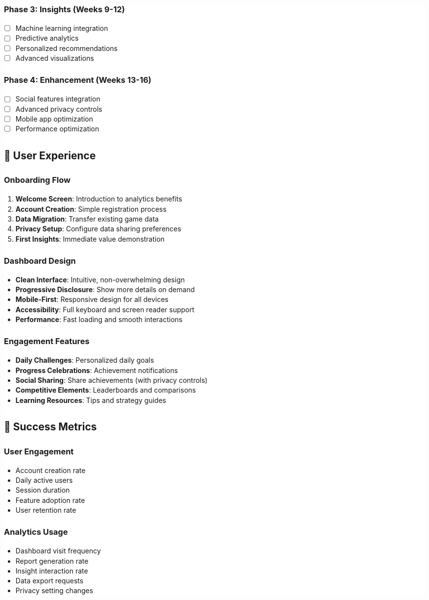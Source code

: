 ### Phase 3: Insights (Weeks 9-12)
- [ ] Machine learning integration
- [ ] Predictive analytics
- [ ] Personalized recommendations
- [ ] Advanced visualizations

### Phase 4: Enhancement (Weeks 13-16)
- [ ] Social features integration
- [ ] Advanced privacy controls
- [ ] Mobile app optimization
- [ ] Performance optimization

## 📱 User Experience

### Onboarding Flow
1. **Welcome Screen**: Introduction to analytics benefits
2. **Account Creation**: Simple registration process
3. **Data Migration**: Transfer existing game data
4. **Privacy Setup**: Configure data sharing preferences
5. **First Insights**: Immediate value demonstration

### Dashboard Design
- **Clean Interface**: Intuitive, non-overwhelming design
- **Progressive Disclosure**: Show more details on demand
- **Mobile-First**: Responsive design for all devices
- **Accessibility**: Full keyboard and screen reader support
- **Performance**: Fast loading and smooth interactions

### Engagement Features
- **Daily Challenges**: Personalized daily goals
- **Progress Celebrations**: Achievement notifications
- **Social Sharing**: Share achievements (with privacy controls)
- **Competitive Elements**: Leaderboards and comparisons
- **Learning Resources**: Tips and strategy guides

## 🎯 Success Metrics

### User Engagement
- Account creation rate
- Daily active users
- Session duration
- Feature adoption rate
- User retention rate

### Analytics Usage
- Dashboard visit frequency
- Report generation rate
- Insight interaction rate
- Data export requests
- Privacy setting changes
